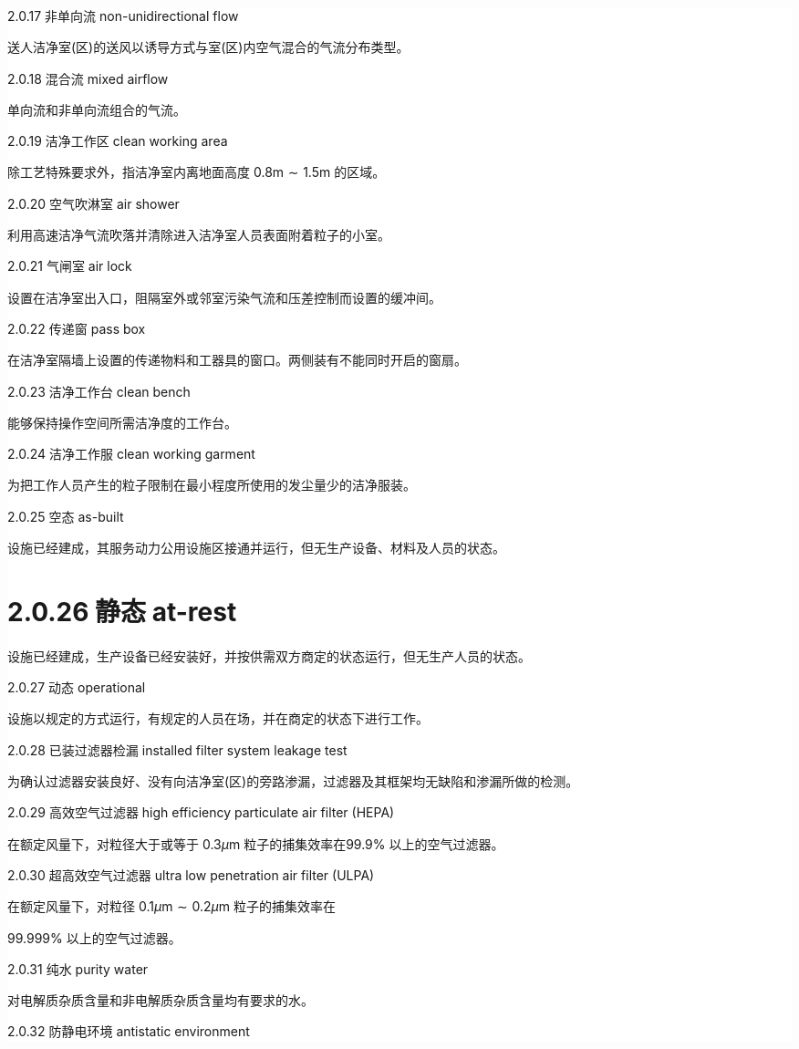 2.0.17 非单向流 non-unidirectional flow  

送人洁净室(区)的送风以诱导方式与室(区)内空气混合的气流分布类型。  

2.0.18 混合流 mixed airflow  

单向流和非单向流组合的气流。  

2.0.19 洁净工作区 clean working area  

除工艺特殊要求外，指洁净室内离地面高度 $0.8\mathrm{m}{\sim}1.5\mathrm{m}$ 的区域。  

2.0.20 空气吹淋室 air shower  

利用高速洁净气流吹落并清除进入洁净室人员表面附着粒子的小室。  

2.0.21 气闸室 air lock  

设置在洁净室出入口，阻隔室外或邻室污染气流和压差控制而设置的缓冲间。  

2.0.22 传递窗 pass box  

在洁净室隔墙上设置的传递物料和工器具的窗口。两侧装有不能同时开启的窗扇。  

2.0.23 洁净工作台 clean bench  

能够保持操作空间所需洁净度的工作台。  

2.0.24 洁净工作服 clean working garment  

为把工作人员产生的粒子限制在最小程度所使用的发尘量少的洁净服装。  

2.0.25 空态 as-built  

设施已经建成，其服务动力公用设施区接通并运行，但无生产设备、材料及人员的状态。  

# 2.0.26 静态 at-rest  

设施已经建成，生产设备已经安装好，并按供需双方商定的状态运行，但无生产人员的状态。  

2.0.27 动态 operational  

设施以规定的方式运行，有规定的人员在场，并在商定的状态下进行工作。  

2.0.28 已装过滤器检漏 installed filter system leakage test  

为确认过滤器安装良好、没有向洁净室(区)的旁路渗漏，过滤器及其框架均无缺陷和渗漏所做的检测。  

2.0.29 高效空气过滤器 high efficiency particulate air filter (HEPA)  

在额定风量下，对粒径大于或等于 $0.3\mu\mathrm{m}$ 粒子的捕集效率在$99.9\%$ 以上的空气过滤器。  

2.0.30 超高效空气过滤器 ultra low penetration air filter (ULPA)  

在额定风量下，对粒径 $0.1\mu\mathrm{m}\sim0.2\mu\mathrm{m}$ 粒子的捕集效率在  

$99.999\%$ 以上的空气过滤器。  

2.0.31 纯水 purity water  

对电解质杂质含量和非电解质杂质含量均有要求的水。  

2.0.32 防静电环境 antistatic environment  
